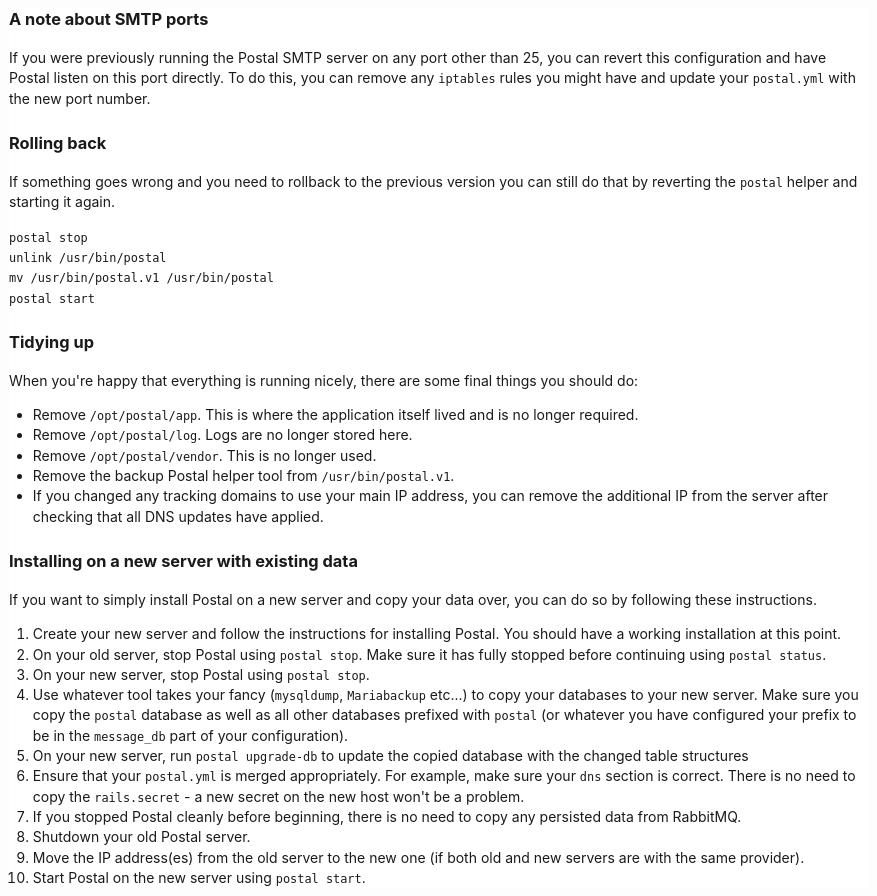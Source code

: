 ### A note about SMTP ports

If you were previously running the Postal SMTP server on any port other  than 25, you can revert this configuration and have Postal listen on  this port directly. To do this, you can remove any `iptables` rules you might have and update your `postal.yml` with the new port number.



### Rolling back

If something goes wrong and you need to rollback to the previous version you can still do that by reverting the `postal` helper and starting it again.

```
postal stop
unlink /usr/bin/postal
mv /usr/bin/postal.v1 /usr/bin/postal
postal start
```



### Tidying up

When you're happy that everything is running nicely, there are some final things you should do:

- Remove `/opt/postal/app`. This is where the application itself lived and is no longer required.
- Remove `/opt/postal/log`. Logs are no longer stored here.
- Remove `/opt/postal/vendor`. This is no longer used.
- Remove the backup Postal helper tool from `/usr/bin/postal.v1`.
- If you changed any tracking domains to use your main IP address, you can  remove the additional IP from the server after checking that all DNS  updates have applied.



### Installing on a new server with existing data

If you want to simply install Postal on a new server and copy your data over, you can do so by following these instructions.

1. Create your new server and follow the instructions for installing Postal. You should have a working installation at this point.
2. On your old server, stop Postal using `postal stop`. Make sure it has fully stopped before continuing using `postal status`.
3. On your new server, stop Postal using `postal stop`.
4. Use whatever tool takes your fancy (`mysqldump`, `Mariabackup` etc...) to copy your databases to your new server. Make sure you copy the `postal` database as well as all other databases prefixed with `postal` (or whatever you have configured your prefix to be in the `message_db` part of your configuration).
5. On your new server, run `postal upgrade-db` to update the copied database with the changed table structures
6. Ensure that your `postal.yml` is merged appropriately. For example, make sure your `dns` section is correct. There is no need to copy the `rails.secret` - a new secret on the new host won't be a problem.
7. If you stopped Postal cleanly before beginning, there is no need to copy any persisted data from RabbitMQ.
8. Shutdown your old Postal server.
9. Move the IP address(es) from the old server to the new one (if both old and new servers are with the same provider).
10. Start Postal on the new server using `postal start`.
